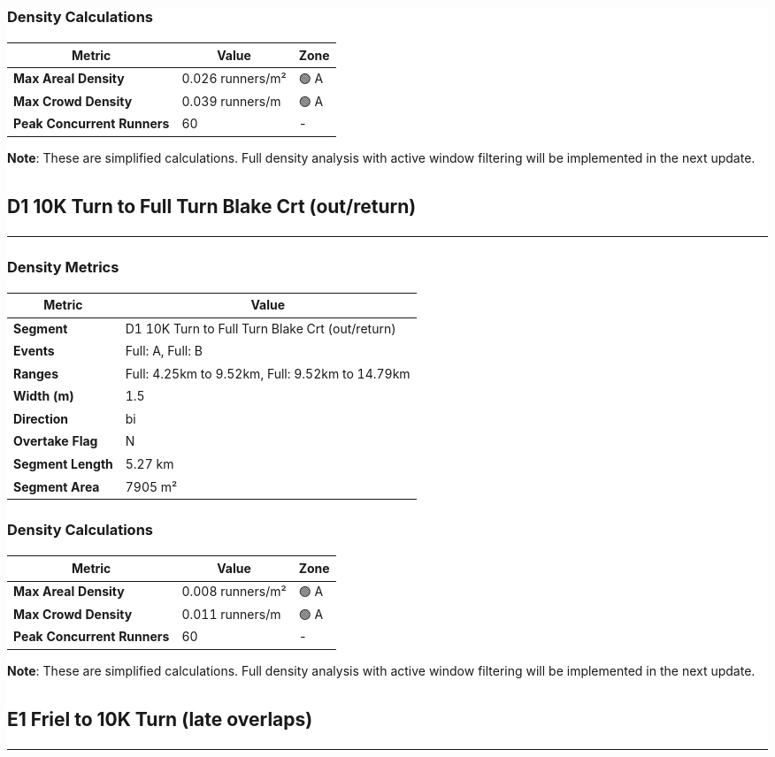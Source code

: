 ### Density Calculations

| Metric | Value | Zone |
|--------|-------|------|
| **Max Areal Density** | 0.026 runners/m² | 🟢 A |
| **Max Crowd Density** | 0.039 runners/m | 🟢 A |
| **Peak Concurrent Runners** | 60 | - |

**Note**: These are simplified calculations. Full density analysis with
active window filtering will be implemented in the next update.


## D1 10K Turn to Full Turn Blake Crt (out/return)
--------------------------------------------------------------------------------

### Density Metrics

| Metric | Value |
|--------|-------|
| **Segment** | D1 10K Turn to Full Turn Blake Crt (out/return) |
| **Events** | Full: A, Full: B |
| **Ranges** | Full: 4.25km to 9.52km, Full: 9.52km to 14.79km |
| **Width (m)** | 1.5 |
| **Direction** | bi |
| **Overtake Flag** | N |
| **Segment Length** | 5.27 km |
| **Segment Area** | 7905 m² |

### Density Calculations

| Metric | Value | Zone |
|--------|-------|------|
| **Max Areal Density** | 0.008 runners/m² | 🟢 A |
| **Max Crowd Density** | 0.011 runners/m | 🟢 A |
| **Peak Concurrent Runners** | 60 | - |

**Note**: These are simplified calculations. Full density analysis with
active window filtering will be implemented in the next update.


## E1 Friel to 10K Turn (late overlaps)
--------------------------------------------------------------------------------
